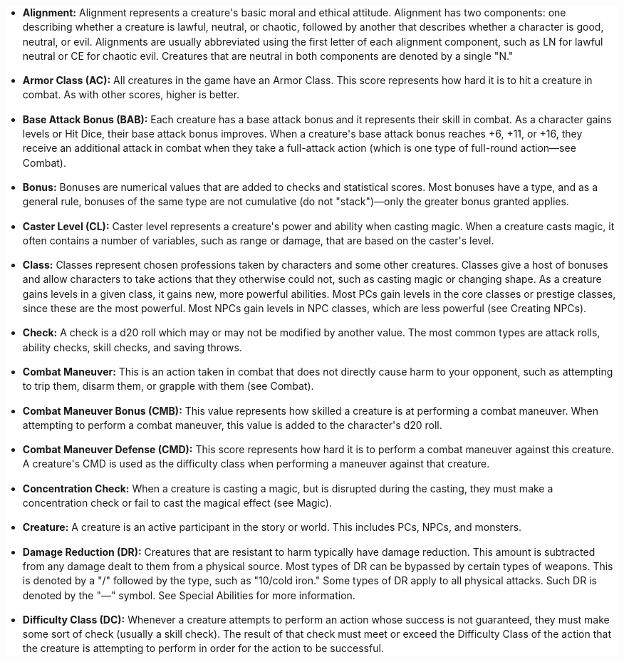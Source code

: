 * **Alignment:** Alignment represents a creature's basic moral and ethical attitude. Alignment has two components: one describing whether a creature is lawful, neutral, or chaotic, followed by another that describes whether a character is good, neutral, or evil. Alignments are usually abbreviated using the first letter of each alignment component, such as LN for lawful neutral or CE for chaotic evil. Creatures that are neutral in both components are denoted by a single "N."

* **Armor Class (AC):** All creatures in the game have an Armor Class. This score represents how hard it is to hit a creature in combat. As with other scores, higher is better.

* **Base Attack Bonus (BAB):** Each creature has a base attack bonus and it represents their skill in combat. As a character gains levels or Hit Dice, their base attack bonus improves. When a creature's base attack bonus reaches +6, +11, or +16, they receive an additional attack in combat when they take a full-attack action (which is one type of full-round action—see Combat).

* **Bonus:** Bonuses are numerical values that are added to checks and statistical scores. Most bonuses have a type, and as a general rule, bonuses of the same type are not cumulative (do not "stack")—only the greater bonus granted applies.

* **Caster Level (CL):** Caster level represents a creature's power and ability when casting magic. When a creature casts magic, it often contains a number of variables, such as range or damage, that are based on the caster's level.

* **Class:** Classes represent chosen professions taken by characters and some other creatures. Classes give a host of bonuses and allow characters to take actions that they otherwise could not, such as casting magic or changing shape. As a creature gains levels in a given class, it gains new, more powerful abilities. Most PCs gain levels in the core classes or prestige classes, since these are the most powerful. Most NPCs gain levels in NPC classes, which are less powerful (see Creating NPCs).

* **Check:** A check is a d20 roll which may or may not be modified by another value. The most common types are attack rolls, ability checks, skill checks, and saving throws.

* **Combat Maneuver:** This is an action taken in combat that does not directly cause harm to your opponent, such as attempting to trip them, disarm them, or grapple with them (see Combat).

* **Combat Maneuver Bonus (CMB):** This value represents how skilled a creature is at performing a combat maneuver. When attempting to perform a combat maneuver, this value is added to the character's d20 roll.

* **Combat Maneuver Defense (CMD):** This score represents how hard it is to perform a combat maneuver against this creature. A creature's CMD is used as the difficulty class when performing a maneuver against that creature.

* **Concentration Check:** When a creature is casting a magic, but is disrupted during the casting, they must make a concentration check or fail to cast the magical effect (see Magic).

* **Creature:** A creature is an active participant in the story or world. This includes PCs, NPCs, and monsters.

* **Damage Reduction (DR):** Creatures that are resistant to harm typically have damage reduction. This amount is subtracted from any damage dealt to them from a physical source. Most types of DR can be bypassed by certain types of weapons. This is denoted by a "/" followed by the type, such as "10/cold iron." Some types of DR apply to all physical attacks. Such DR is denoted by the "—" symbol. See Special Abilities for more information.

* **Difficulty Class (DC):** Whenever a creature attempts to perform an action whose success is not guaranteed, they must make some sort of check (usually a skill check). The result of that check must meet or exceed the Difficulty Class of the action that the creature is attempting to perform in order for the action to be successful.
